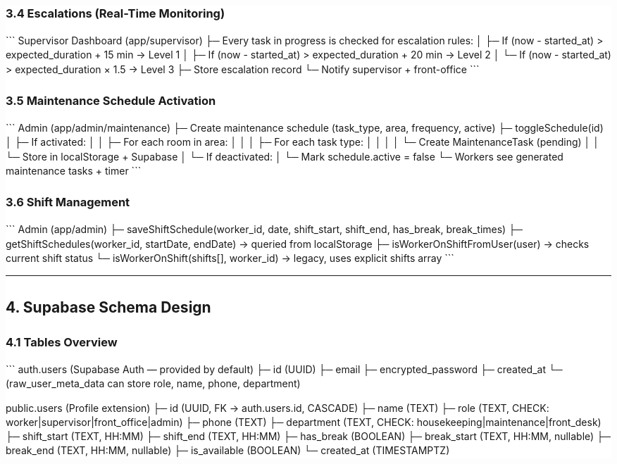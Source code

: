 ### 3.4 Escalations (Real-Time Monitoring)
\`\`\`
Supervisor Dashboard (app/supervisor)
  ├─ Every task in progress is checked for escalation rules:
  │  ├─ If (now - started_at) > expected_duration + 15 min → Level 1
  │  ├─ If (now - started_at) > expected_duration + 20 min → Level 2
  │  └─ If (now - started_at) > expected_duration × 1.5 → Level 3
  ├─ Store escalation record
  └─ Notify supervisor + front-office
\`\`\`

### 3.5 Maintenance Schedule Activation
\`\`\`
Admin (app/admin/maintenance)
  ├─ Create maintenance schedule (task_type, area, frequency, active)
  ├─ toggleSchedule(id)
  │  ├─ If activated:
  │  │  ├─ For each room in area:
  │  │  │  ├─ For each task type:
  │  │  │  │  └─ Create MaintenanceTask (pending)
  │  │  └─ Store in localStorage + Supabase
  │  └─ If deactivated:
  │     └─ Mark schedule.active = false
  └─ Workers see generated maintenance tasks + timer
\`\`\`

### 3.6 Shift Management
\`\`\`
Admin (app/admin)
  ├─ saveShiftSchedule(worker_id, date, shift_start, shift_end, has_break, break_times)
  ├─ getShiftSchedules(worker_id, startDate, endDate) → queried from localStorage
  ├─ isWorkerOnShiftFromUser(user) → checks current shift status
  └─ isWorkerOnShift(shifts[], worker_id) → legacy, uses explicit shifts array
\`\`\`

---

## 4. Supabase Schema Design

### 4.1 Tables Overview

\`\`\`
auth.users (Supabase Auth — provided by default)
├─ id (UUID)
├─ email
├─ encrypted_password
├─ created_at
└─ (raw_user_meta_data can store role, name, phone, department)

public.users (Profile extension)
├─ id (UUID, FK → auth.users.id, CASCADE)
├─ name (TEXT)
├─ role (TEXT, CHECK: worker|supervisor|front_office|admin)
├─ phone (TEXT)
├─ department (TEXT, CHECK: housekeeping|maintenance|front_desk)
├─ shift_start (TEXT, HH:MM)
├─ shift_end (TEXT, HH:MM)
├─ has_break (BOOLEAN)
├─ break_start (TEXT, HH:MM, nullable)
├─ break_end (TEXT, HH:MM, nullable)
├─ is_available (BOOLEAN)
└─ created_at (TIMESTAMPTZ)
